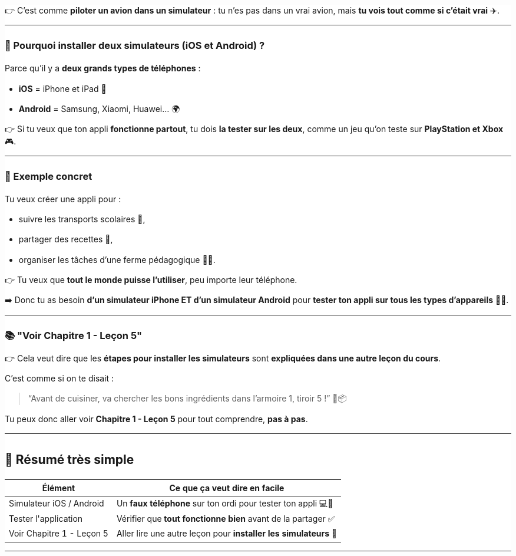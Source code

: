 👉 C’est comme **piloter un avion dans un simulateur** : tu n’es pas dans un vrai avion, mais **tu vois tout comme si c’était vrai** ✈️.

---

### 🧩 Pourquoi installer deux simulateurs (iOS et Android) ?

Parce qu’il y a **deux grands types de téléphones** :

- **iOS** = iPhone et iPad 🍏

- **Android** = Samsung, Xiaomi, Huawei… 🌍

👉 Si tu veux que ton appli **fonctionne partout**, tu dois **la tester sur les deux**, comme un jeu qu’on teste sur **PlayStation et Xbox** 🎮.

---

### 🧠 Exemple concret

Tu veux créer une appli pour :

- suivre les transports scolaires 🚌,

- partager des recettes 🧁,

- organiser les tâches d’une ferme pédagogique 🐄🌽.

👉 Tu veux que **tout le monde puisse l’utiliser**, peu importe leur téléphone.

➡️ Donc tu as besoin **d’un simulateur iPhone ET d’un simulateur Android** pour **tester ton appli sur tous les types d’appareils** 📱✅.

---

### 📚 "Voir Chapitre 1 - Leçon 5"

👉 Cela veut dire que les **étapes pour installer les simulateurs** sont **expliquées dans une autre leçon du cours**.

C’est comme si on te disait :

> “Avant de cuisiner, va chercher les bons ingrédients dans l’armoire 1, tiroir 5 !” 🍴📦

Tu peux donc aller voir **Chapitre 1 - Leçon 5** pour tout comprendre, **pas à pas**.

---

## 🎯 Résumé très simple

| Élément                   | Ce que ça veut dire en facile                                    |
| ------------------------- | ---------------------------------------------------------------- |
| Simulateur iOS / Android  | Un **faux téléphone** sur ton ordi pour tester ton appli 💻📱    |
| Tester l'application      | Vérifier que **tout fonctionne bien** avant de la partager ✅    |
| Voir Chapitre 1 - Leçon 5 | Aller lire une autre leçon pour **installer les simulateurs** 📘 |

---